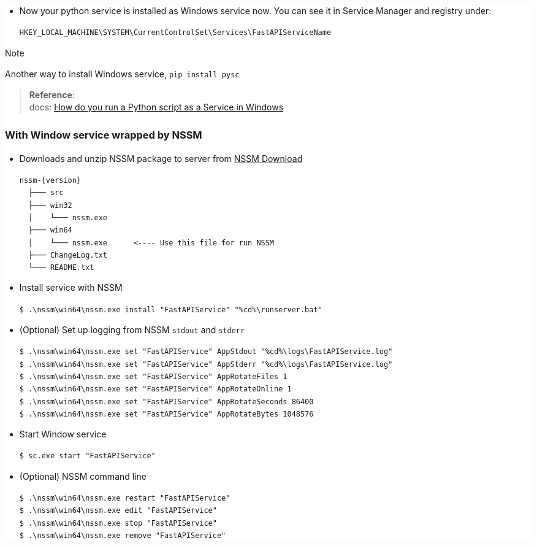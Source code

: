 - Now your python service is installed as Windows service now. You can see it in Service Manager and registry under:

  `HKEY_LOCAL_MACHINE\SYSTEM\CurrentControlSet\Services\FastAPIServiceName`

> [!NOTE]
> Another way to install Windows service, `pip install pysc`

> **Reference**: \
> docs: [How do you run a Python script as a Service in Windows](https://stackoverflow.com/questions/32404/how-do-you-run-a-python-script-as-a-service-in-windows)

### With Window service wrapped by NSSM

- Downloads and unzip NSSM package to server from [NSSM Download](https://nssm.cc/release/nssm-2.24.zip)

  ```text
  nssm-{version}
    ├─── src
    ├─── win32
    │    └─── nssm.exe
    ├─── win64
    │    └─── nssm.exe      <---- Use this file for run NSSM
    ├─── ChangeLog.txt
    └─── README.txt
  ```

- Install service with NSSM

  ```shell
  $ .\nssm\win64\nssm.exe install "FastAPIService" "%cd%\runserver.bat"
  ```

- (Optional) Set up logging from NSSM `stdout` and `stderr`

  ```shell
  $ .\nssm\win64\nssm.exe set "FastAPIService" AppStdout "%cd%\logs\FastAPIService.log"
  $ .\nssm\win64\nssm.exe set "FastAPIService" AppStderr "%cd%\logs\FastAPIService.log"
  $ .\nssm\win64\nssm.exe set "FastAPIService" AppRotateFiles 1
  $ .\nssm\win64\nssm.exe set "FastAPIService" AppRotateOnline 1
  $ .\nssm\win64\nssm.exe set "FastAPIService" AppRotateSeconds 86400
  $ .\nssm\win64\nssm.exe set "FastAPIService" AppRotateBytes 1048576
  ```

- Start Window service

  ```shell
  $ sc.exe start "FastAPIService"
  ```

- (Optional) NSSM command line

  ```shell
  $ .\nssm\win64\nssm.exe restart "FastAPIService"
  $ .\nssm\win64\nssm.exe edit "FastAPIService"
  $ .\nssm\win64\nssm.exe stop "FastAPIService"
  $ .\nssm\win64\nssm.exe remove "FastAPIService"
  ```
